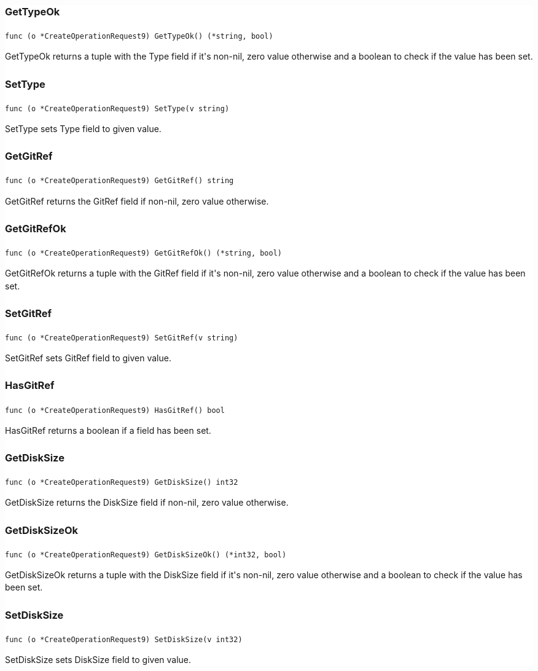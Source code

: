 ### GetTypeOk

`func (o *CreateOperationRequest9) GetTypeOk() (*string, bool)`

GetTypeOk returns a tuple with the Type field if it's non-nil, zero value otherwise
and a boolean to check if the value has been set.

### SetType

`func (o *CreateOperationRequest9) SetType(v string)`

SetType sets Type field to given value.


### GetGitRef

`func (o *CreateOperationRequest9) GetGitRef() string`

GetGitRef returns the GitRef field if non-nil, zero value otherwise.

### GetGitRefOk

`func (o *CreateOperationRequest9) GetGitRefOk() (*string, bool)`

GetGitRefOk returns a tuple with the GitRef field if it's non-nil, zero value otherwise
and a boolean to check if the value has been set.

### SetGitRef

`func (o *CreateOperationRequest9) SetGitRef(v string)`

SetGitRef sets GitRef field to given value.

### HasGitRef

`func (o *CreateOperationRequest9) HasGitRef() bool`

HasGitRef returns a boolean if a field has been set.

### GetDiskSize

`func (o *CreateOperationRequest9) GetDiskSize() int32`

GetDiskSize returns the DiskSize field if non-nil, zero value otherwise.

### GetDiskSizeOk

`func (o *CreateOperationRequest9) GetDiskSizeOk() (*int32, bool)`

GetDiskSizeOk returns a tuple with the DiskSize field if it's non-nil, zero value otherwise
and a boolean to check if the value has been set.

### SetDiskSize

`func (o *CreateOperationRequest9) SetDiskSize(v int32)`

SetDiskSize sets DiskSize field to given value.
